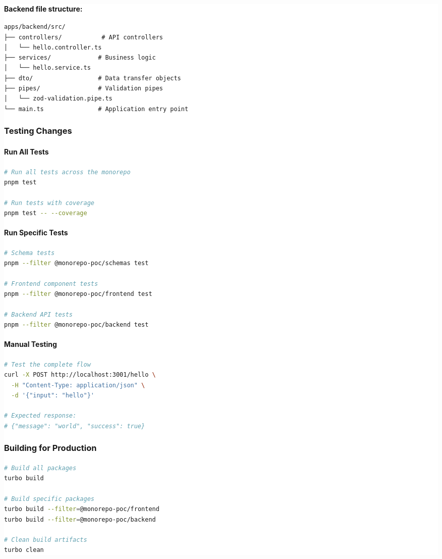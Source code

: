 **Backend file structure:**

```
apps/backend/src/
├── controllers/           # API controllers
│   └── hello.controller.ts
├── services/             # Business logic
│   └── hello.service.ts
├── dto/                  # Data transfer objects
├── pipes/                # Validation pipes
│   └── zod-validation.pipe.ts
└── main.ts               # Application entry point
```

### Testing Changes

#### Run All Tests

```bash
# Run all tests across the monorepo
pnpm test

# Run tests with coverage
pnpm test -- --coverage
```

#### Run Specific Tests

```bash
# Schema tests
pnpm --filter @monorepo-poc/schemas test

# Frontend component tests
pnpm --filter @monorepo-poc/frontend test

# Backend API tests
pnpm --filter @monorepo-poc/backend test
```

#### Manual Testing

```bash
# Test the complete flow
curl -X POST http://localhost:3001/hello \
  -H "Content-Type: application/json" \
  -d '{"input": "hello"}'

# Expected response:
# {"message": "world", "success": true}
```

### Building for Production

```bash
# Build all packages
turbo build

# Build specific packages
turbo build --filter=@monorepo-poc/frontend
turbo build --filter=@monorepo-poc/backend

# Clean build artifacts
turbo clean
```

